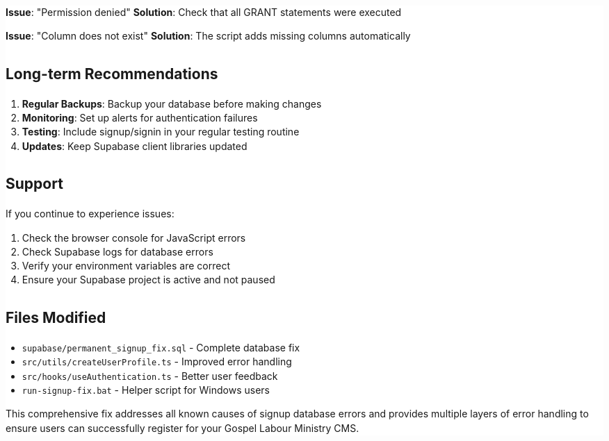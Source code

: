 **Issue**: "Permission denied"
**Solution**: Check that all GRANT statements were executed

**Issue**: "Column does not exist"
**Solution**: The script adds missing columns automatically

## Long-term Recommendations

1. **Regular Backups**: Backup your database before making changes
2. **Monitoring**: Set up alerts for authentication failures
3. **Testing**: Include signup/signin in your regular testing routine
4. **Updates**: Keep Supabase client libraries updated

## Support

If you continue to experience issues:

1. Check the browser console for JavaScript errors
2. Check Supabase logs for database errors
3. Verify your environment variables are correct
4. Ensure your Supabase project is active and not paused

## Files Modified

- `supabase/permanent_signup_fix.sql` - Complete database fix
- `src/utils/createUserProfile.ts` - Improved error handling
- `src/hooks/useAuthentication.ts` - Better user feedback
- `run-signup-fix.bat` - Helper script for Windows users

This comprehensive fix addresses all known causes of signup database errors and provides multiple layers of error handling to ensure users can successfully register for your Gospel Labour Ministry CMS.